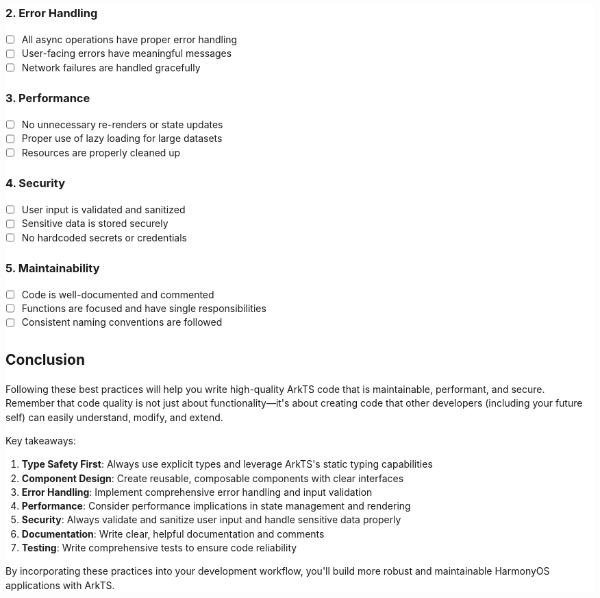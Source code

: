### 2. Error Handling

- [ ] All async operations have proper error handling
- [ ] User-facing errors have meaningful messages
- [ ] Network failures are handled gracefully

### 3. Performance

- [ ] No unnecessary re-renders or state updates
- [ ] Proper use of lazy loading for large datasets
- [ ] Resources are properly cleaned up

### 4. Security

- [ ] User input is validated and sanitized
- [ ] Sensitive data is stored securely
- [ ] No hardcoded secrets or credentials

### 5. Maintainability

- [ ] Code is well-documented and commented
- [ ] Functions are focused and have single responsibilities
- [ ] Consistent naming conventions are followed

## Conclusion

Following these best practices will help you write high-quality ArkTS code that is maintainable, performant, and secure. Remember that code quality is not just about functionality—it's about creating code that other developers (including your future self) can easily understand, modify, and extend.

Key takeaways:

1. **Type Safety First**: Always use explicit types and leverage ArkTS's static typing capabilities
2. **Component Design**: Create reusable, composable components with clear interfaces
3. **Error Handling**: Implement comprehensive error handling and input validation
4. **Performance**: Consider performance implications in state management and rendering
5. **Security**: Always validate and sanitize user input and handle sensitive data properly
6. **Documentation**: Write clear, helpful documentation and comments
7. **Testing**: Write comprehensive tests to ensure code reliability

By incorporating these practices into your development workflow, you'll build more robust and maintainable HarmonyOS applications with ArkTS.
